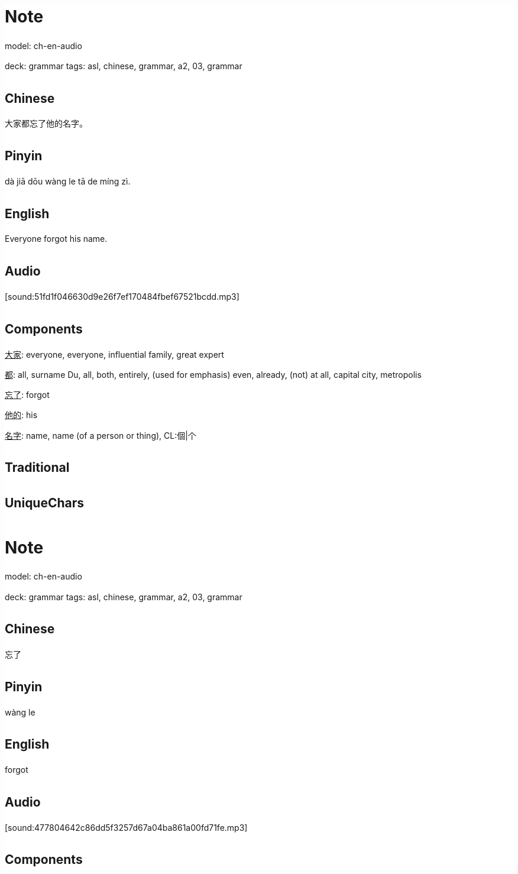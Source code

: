 



# Note

model: ch-en-audio

deck: grammar
tags: asl, chinese, grammar, a2, 03, grammar

## Chinese
<span class="pinyin">大家都忘了他的名字。</span>
## Pinyin
<span class="pinyin">dà jiā dōu wàng le tā de míng zì.</span>
## English
<span class="english">Everyone forgot his name.</span>
## Audio
<span class="audio">[sound:51fd1f046630d9e26f7ef170484fbef67521bcdd.mp3]</span>
## Components

<a href="https://hanzicraft.com/character/大家">大家</a>: everyone, everyone, influential family, great expert

<a href="https://hanzicraft.com/character/都">都</a>: all, surname Du, all, both, entirely, (used for emphasis) even, already, (not) at all, capital city, metropolis

<a href="https://hanzicraft.com/character/忘了">忘了</a>: forgot

<a href="https://hanzicraft.com/character/他的">他的</a>: his

<a href="https://hanzicraft.com/character/名字">名字</a>: name, name (of a person or thing), CL:個|个

## Traditional
## UniqueChars

# Note

model: ch-en-audio

deck: grammar
tags: asl, chinese, grammar, a2, 03, grammar

## Chinese
<span class="chinese">忘了</span>
## Pinyin
<span class="pinyin">wàng le</span>
## English
<span class="english">forgot</span>
## Audio
<span class="audio">[sound:477804642c86dd5f3257d67a04ba861a00fd71fe.mp3]</span>
## Components
